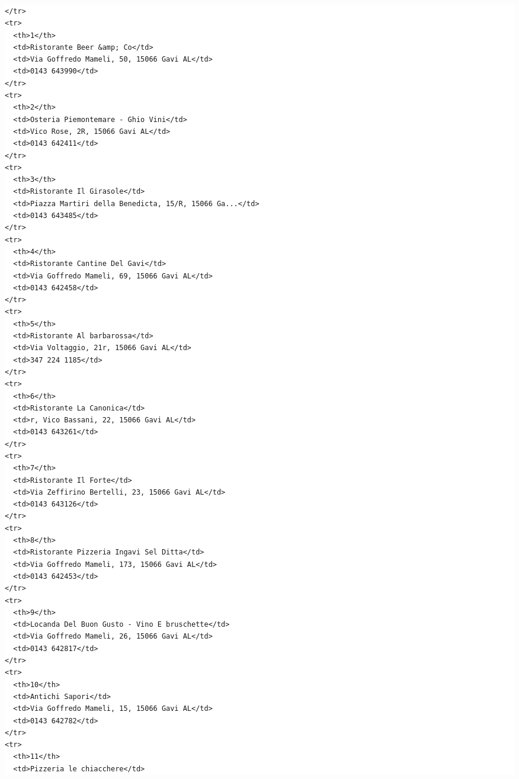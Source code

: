     </tr>
    <tr>
      <th>1</th>
      <td>Ristorante Beer &amp; Co</td>
      <td>Via Goffredo Mameli, 50, 15066 Gavi AL</td>
      <td>0143 643990</td>
    </tr>
    <tr>
      <th>2</th>
      <td>Osteria Piemontemare - Ghio Vini</td>
      <td>Vico Rose, 2R, 15066 Gavi AL</td>
      <td>0143 642411</td>
    </tr>
    <tr>
      <th>3</th>
      <td>Ristorante Il Girasole</td>
      <td>Piazza Martiri della Benedicta, 15/R, 15066 Ga...</td>
      <td>0143 643485</td>
    </tr>
    <tr>
      <th>4</th>
      <td>Ristorante Cantine Del Gavi</td>
      <td>Via Goffredo Mameli, 69, 15066 Gavi AL</td>
      <td>0143 642458</td>
    </tr>
    <tr>
      <th>5</th>
      <td>Ristorante Al barbarossa</td>
      <td>Via Voltaggio, 21r, 15066 Gavi AL</td>
      <td>347 224 1185</td>
    </tr>
    <tr>
      <th>6</th>
      <td>Ristorante La Canonica</td>
      <td>r, Vico Bassani, 22, 15066 Gavi AL</td>
      <td>0143 643261</td>
    </tr>
    <tr>
      <th>7</th>
      <td>Ristorante Il Forte</td>
      <td>Via Zeffirino Bertelli, 23, 15066 Gavi AL</td>
      <td>0143 643126</td>
    </tr>
    <tr>
      <th>8</th>
      <td>Ristorante Pizzeria Ingavi Sel Ditta</td>
      <td>Via Goffredo Mameli, 173, 15066 Gavi AL</td>
      <td>0143 642453</td>
    </tr>
    <tr>
      <th>9</th>
      <td>Locanda Del Buon Gusto - Vino E bruschette</td>
      <td>Via Goffredo Mameli, 26, 15066 Gavi AL</td>
      <td>0143 642817</td>
    </tr>
    <tr>
      <th>10</th>
      <td>Antichi Sapori</td>
      <td>Via Goffredo Mameli, 15, 15066 Gavi AL</td>
      <td>0143 642782</td>
    </tr>
    <tr>
      <th>11</th>
      <td>Pizzeria le chiacchere</td>